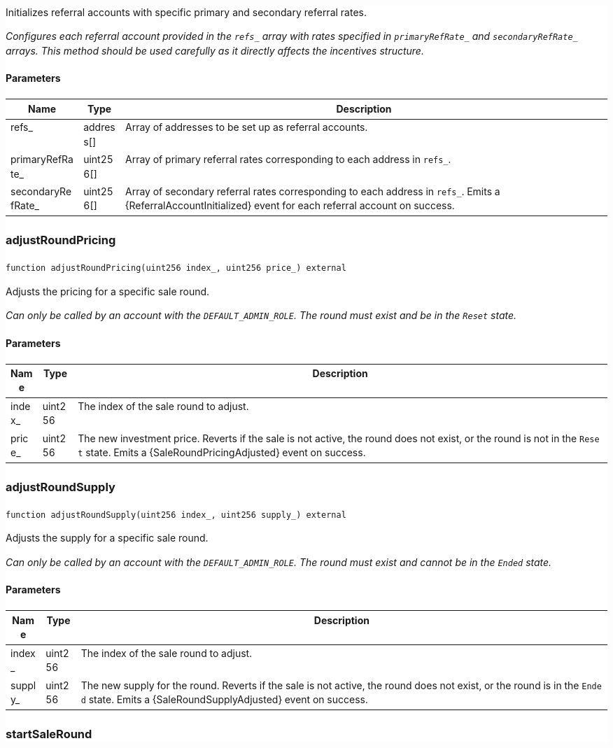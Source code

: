 Initializes referral accounts with specific primary and secondary referral rates.

_Configures each referral account provided in the `refs_` array with rates specified in `primaryRefRate_` and `secondaryRefRate_` arrays.
     This method should be used carefully as it directly affects the incentives structure._

#### Parameters

| Name | Type | Description |
| ---- | ---- | ----------- |
| refs_ | address[] | Array of addresses to be set up as referral accounts. |
| primaryRefRate_ | uint256[] | Array of primary referral rates corresponding to each address in `refs_`. |
| secondaryRefRate_ | uint256[] | Array of secondary referral rates corresponding to each address in `refs_`. Emits a {ReferralAccountInitialized} event for each referral account on success. |

### adjustRoundPricing

```solidity
function adjustRoundPricing(uint256 index_, uint256 price_) external
```

Adjusts the pricing for a specific sale round.

_Can only be called by an account with the `DEFAULT_ADMIN_ROLE`. The round must exist and be in the `Reset` state._

#### Parameters

| Name | Type | Description |
| ---- | ---- | ----------- |
| index_ | uint256 | The index of the sale round to adjust. |
| price_ | uint256 | The new investment price. Reverts if the sale is not active, the round does not exist, or the round is not in the `Reset` state. Emits a {SaleRoundPricingAdjusted} event on success. |

### adjustRoundSupply

```solidity
function adjustRoundSupply(uint256 index_, uint256 supply_) external
```

Adjusts the supply for a specific sale round.

_Can only be called by an account with the `DEFAULT_ADMIN_ROLE`. The round must exist and cannot be in the `Ended` state._

#### Parameters

| Name | Type | Description |
| ---- | ---- | ----------- |
| index_ | uint256 | The index of the sale round to adjust. |
| supply_ | uint256 | The new supply for the round. Reverts if the sale is not active, the round does not exist, or the round is in the `Ended` state. Emits a {SaleRoundSupplyAdjusted} event on success. |

### startSaleRound
